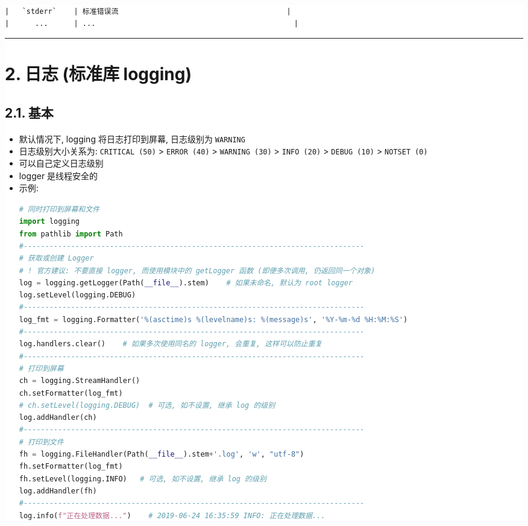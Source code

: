     |   `stderr`    | 标准错误流                                       |
    |      ...      | ...                                              |

--------------------------------------------------------------------------------
# 2. 日志 (标准库 logging)

## 2.1. 基本
* 默认情况下, logging 将日志打印到屏幕, 日志级别为 `WARNING`
* 日志级别大小关系为: `CRITICAL (50)` > `ERROR (40)` > `WARNING (30)` > `INFO (20)` > `DEBUG (10)` > `NOTSET (0)`
* 可以自己定义日志级别
* logger 是线程安全的
* 示例:
    ```Python
    # 同时打印到屏幕和文件
    import logging
    from pathlib import Path
    #-------------------------------------------------------------------------------
    # 获取或创建 Logger
    # ! 官方建议: 不要直接 logger, 而使用模块中的 getLogger 函数 (即便多次调用, 仍返回同一个对象)
    log = logging.getLogger(Path(__file__).stem)    # 如果未命名, 默认为 root logger
    log.setLevel(logging.DEBUG)
    #-------------------------------------------------------------------------------
    log_fmt = logging.Formatter('%(asctime)s %(levelname)s: %(message)s', '%Y-%m-%d %H:%M:%S')
    #-------------------------------------------------------------------------------
    log.handlers.clear()    # 如果多次使用同名的 logger, 会重复, 这样可以防止重复
    #-------------------------------------------------------------------------------
    # 打印到屏幕
    ch = logging.StreamHandler()
    ch.setFormatter(log_fmt)
    # ch.setLevel(logging.DEBUG)  # 可选, 如不设置, 继承 log 的级别
    log.addHandler(ch)
    #-------------------------------------------------------------------------------
    # 打印到文件
    fh = logging.FileHandler(Path(__file__).stem+'.log', 'w', "utf-8")
    fh.setFormatter(log_fmt)
    fh.setLevel(logging.INFO)   # 可选, 如不设置, 继承 log 的级别
    log.addHandler(fh)
    #-------------------------------------------------------------------------------
    log.info(f"正在处理数据...")    # 2019-06-24 16:35:59 INFO: 正在处理数据...
    ```
